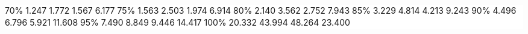   <tr>
   <td style="text-align:left;"> 70% </td>
   <td style="text-align:right;"> 1.247 </td>
   <td style="text-align:right;"> 1.772 </td>
   <td style="text-align:right;"> 1.567 </td>
   <td style="text-align:right;"> 6.177 </td>
  </tr>
  <tr>
   <td style="text-align:left;"> 75% </td>
   <td style="text-align:right;"> 1.563 </td>
   <td style="text-align:right;"> 2.503 </td>
   <td style="text-align:right;"> 1.974 </td>
   <td style="text-align:right;"> 6.914 </td>
  </tr>
  <tr>
   <td style="text-align:left;"> 80% </td>
   <td style="text-align:right;"> 2.140 </td>
   <td style="text-align:right;"> 3.562 </td>
   <td style="text-align:right;"> 2.752 </td>
   <td style="text-align:right;"> 7.943 </td>
  </tr>
  <tr>
   <td style="text-align:left;"> 85% </td>
   <td style="text-align:right;"> 3.229 </td>
   <td style="text-align:right;"> 4.814 </td>
   <td style="text-align:right;"> 4.213 </td>
   <td style="text-align:right;"> 9.243 </td>
  </tr>
  <tr>
   <td style="text-align:left;"> 90% </td>
   <td style="text-align:right;"> 4.496 </td>
   <td style="text-align:right;"> 6.796 </td>
   <td style="text-align:right;"> 5.921 </td>
   <td style="text-align:right;"> 11.608 </td>
  </tr>
  <tr>
   <td style="text-align:left;"> 95% </td>
   <td style="text-align:right;"> 7.490 </td>
   <td style="text-align:right;"> 8.849 </td>
   <td style="text-align:right;"> 9.446 </td>
   <td style="text-align:right;"> 14.417 </td>
  </tr>
  <tr>
   <td style="text-align:left;"> 100% </td>
   <td style="text-align:right;"> 20.332 </td>
   <td style="text-align:right;"> 43.994 </td>
   <td style="text-align:right;"> 48.264 </td>
   <td style="text-align:right;"> 23.400 </td>
  </tr>
</tbody>
</table>
